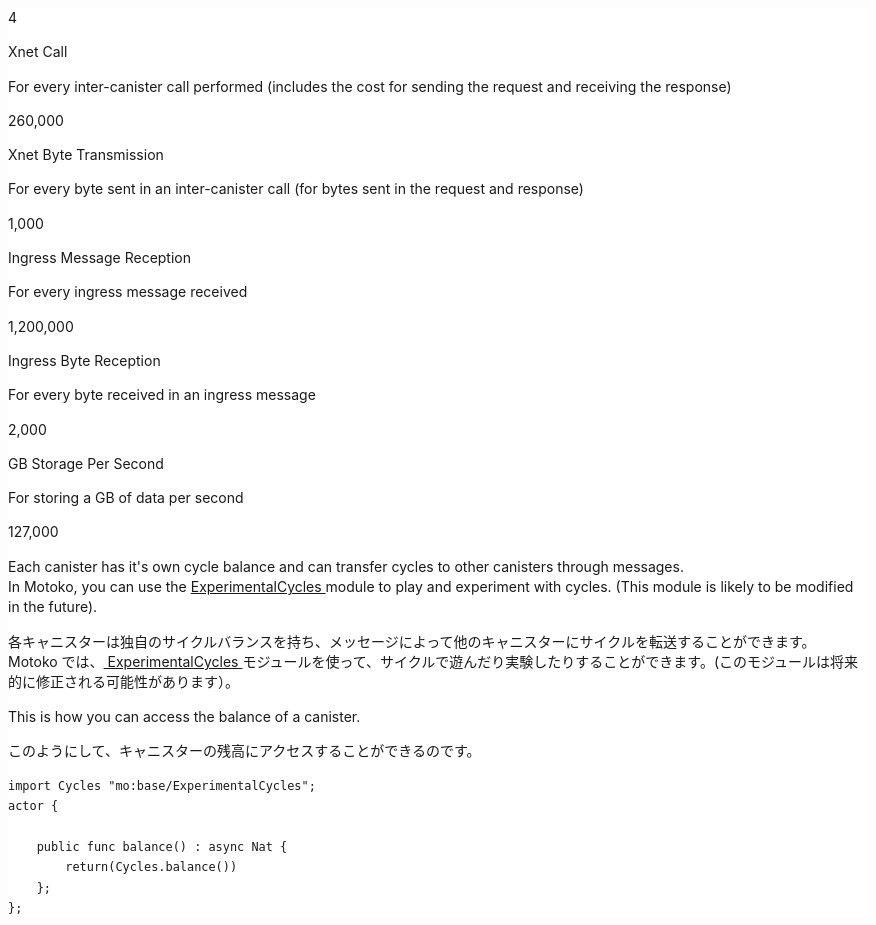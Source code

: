 <td class="tableblock halign-right valign-top"><p class="tableblock">4</p></td>
</tr>
<tr>
<td class="tableblock halign-left valign-top"><p class="tableblock">Xnet Call</p></td>
<td class="tableblock halign-left valign-top"><p class="tableblock">For every inter-canister call performed (includes the cost for sending the request and receiving the response)</p></td>
<td class="tableblock halign-right valign-top"><p class="tableblock">260,000</p></td>
</tr>
<tr>
<td class="tableblock halign-left valign-top"><p class="tableblock">Xnet Byte Transmission</p></td>
<td class="tableblock halign-left valign-top"><p class="tableblock">For every byte sent in an inter-canister call (for bytes sent in the request and response)</p></td>
<td class="tableblock halign-right valign-top"><p class="tableblock">1,000</p></td>
</tr>
<tr>
<td class="tableblock halign-left valign-top"><p class="tableblock">Ingress Message Reception</p></td>
<td class="tableblock halign-left valign-top"><p class="tableblock">For every ingress message received</p></td>
<td class="tableblock halign-right valign-top"><p class="tableblock">1,200,000</p></td>
</tr>
<tr>
<td class="tableblock halign-left valign-top"><p class="tableblock">Ingress Byte Reception</p></td>
<td class="tableblock halign-left valign-top"><p class="tableblock">For every byte received in an ingress message</p></td>
<td class="tableblock halign-right valign-top"><p class="tableblock">2,000</p></td>
</tr>
<tr>
<td class="tableblock halign-left valign-top"><p class="tableblock">GB Storage Per Second</p></td>
<td class="tableblock halign-left valign-top"><p class="tableblock">For storing a GB of data per second</p></td>
<td class="tableblock halign-right valign-top"><p class="tableblock">127,000</p></td>
</tr>
</tbody>
</table>

Each canister has it's own cycle balance and can transfer cycles to other canisters through messages. <br/>
In Motoko, you can use the <a href="https://smartcontracts.org/docs/base-libraries/ExperimentalCycles.html" target="_blank"> ExperimentalCycles </a> module to play and experiment with cycles. (This module is likely to be modified in the future).

各キャニスターは独自のサイクルバランスを持ち、メッセージによって他のキャニスターにサイクルを転送することができます。<br/>
Motoko では、<a href="https://smartcontracts.org/docs/base-libraries/ExperimentalCycles.html" target="_blank"> ExperimentalCycles </a> モジュールを使って、サイクルで遊んだり実験したりすることができます。(このモジュールは将来的に修正される可能性があります）。

This is how you can access the balance of a canister.

このようにして、キャニスターの残高にアクセスすることができるのです。

```
import Cycles "mo:base/ExperimentalCycles";
actor {

    public func balance() : async Nat {
        return(Cycles.balance())
    };
};
```
